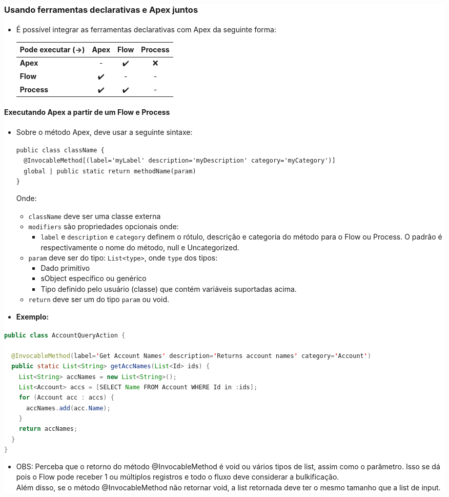 ### Usando ferramentas declarativas e Apex juntos
* É possível integrar as ferramentas declarativas com Apex da seguinte forma:

  |Pode executar (->)|Apex|Flow|Process|
  |-|:-:|:-:|:-:|
  |**Apex**|-|✔️|❌|
  |**Flow**|✔️|-|-|
  |**Process**|✔️|✔️|-|

#### Executando Apex a partir de um Flow e Process
* Sobre o método Apex, deve usar a seguinte sintaxe:

  ```
  public class className {
    @InvocableMethod[(label='myLabel' description='myDescription' category='myCategory')]
    global | public static return methodName(param)
  }
  ```
  Onde:
  * `className` deve ser uma classe externa
  * `modifiers` são propriedades opcionais onde:
    * `label` e `description` e `category` definem o rótulo, descrição e categoria do método para o Flow ou Process. O padrão é respectivamente o nome do método, null e Uncategorized.
  * `param` deve ser do tipo: `List<type>`, onde `type` dos tipos:
    * Dado primitivo
    * sObject específico ou genérico
    * Tipo definido pelo usuário (classe) que contém variáveis suportadas acima.
  * `return` deve ser um do tipo `param` ou void.

* **Exemplo:**

```java
public class AccountQueryAction {

  @InvocableMethod(label='Get Account Names' description='Returns account names' category='Account')
  public static List<String> getAccNames(List<Id> ids) {
    List<String> accNames = new List<String>();
    List<Account> accs = [SELECT Name FROM Account WHERE Id in :ids];
    for (Account acc : accs) {
      accNames.add(acc.Name);
    }
    return accNames;
  }
}
```

* OBS: Perceba que o retorno do método @InvocableMethod é void ou vários tipos de list, assim como o parâmetro.
Isso se dá pois o Flow pode receber 1 ou múltiplos registros e todo o fluxo deve considerar a bulkificação.  
Além disso, se o método @InvocableMethod não retornar void, a list retornada deve ter o mesmo tamanho que a list de input.
